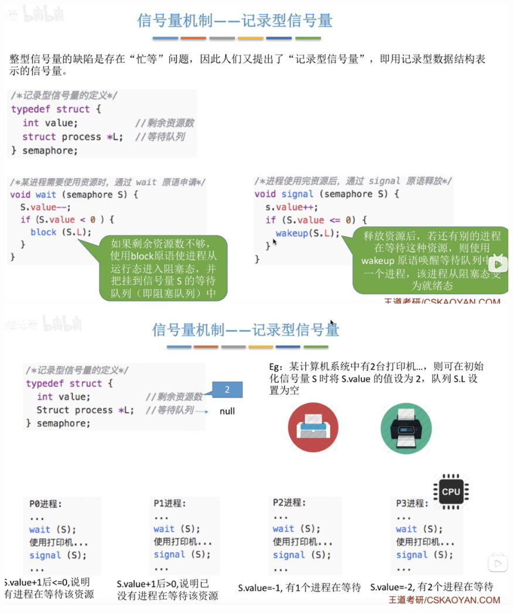 ![image-20211108171003934](操作系统.assets/image-20211108171003934.png)

![image-20211109151750720](操作系统.assets/image-20211109151750720.png)
